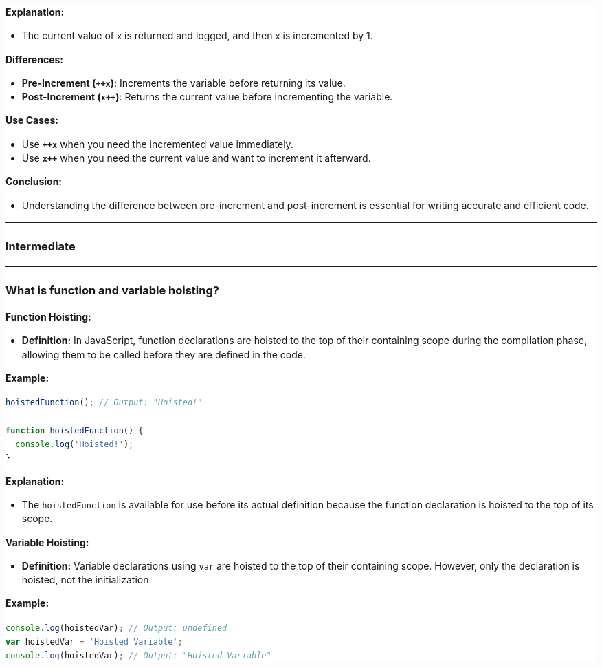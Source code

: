 **Explanation:**

- The current value of `x` is returned and logged, and then `x` is incremented by 1.

**Differences:**

- **Pre-Increment (`++x`)**: Increments the variable before returning its value.
- **Post-Increment (`x++`)**: Returns the current value before incrementing the variable.

**Use Cases:**

- Use **`++x`** when you need the incremented value immediately.
- Use **`x++`** when you need the current value and want to increment it afterward.

**Conclusion:**

- Understanding the difference between pre-increment and post-increment is essential for writing accurate and efficient code.

---

### Intermediate

---

### **What is function and variable hoisting?**

**Function Hoisting:**

- **Definition:** In JavaScript, function declarations are hoisted to the top of their containing scope during the compilation phase, allowing them to be called before they are defined in the code.

**Example:**

```javascript
hoistedFunction(); // Output: "Hoisted!"

function hoistedFunction() {
  console.log('Hoisted!');
}
```

**Explanation:**

- The `hoistedFunction` is available for use before its actual definition because the function declaration is hoisted to the top of its scope.

**Variable Hoisting:**

- **Definition:** Variable declarations using `var` are hoisted to the top of their containing scope. However, only the declaration is hoisted, not the initialization.

**Example:**

```javascript
console.log(hoistedVar); // Output: undefined
var hoistedVar = 'Hoisted Variable';
console.log(hoistedVar); // Output: "Hoisted Variable"
```

